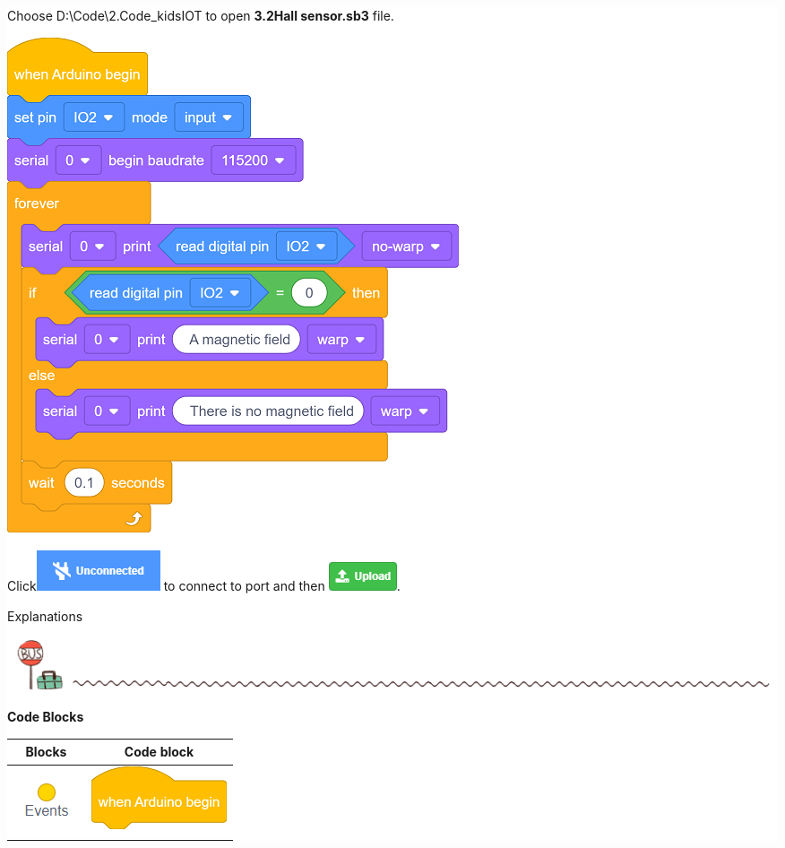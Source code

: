 Choose D:\Code\2.Code_kidsIOT to open **3.2Hall sensor.sb3** file.

![图片不存在](media/978f92abd34b70041d3b79a7180b30e7.png)

Click![图片不存在](media/Unconnected.png) to connect to port and then ![图片不存在](media/251c1ea677e15869efc8ec5862a2204b.png).

Explanations

![图片不存在](media/8b7f0ae11532396b3d55b3d9e58143ad.png)

**Code Blocks**

|              Blocks               |              Code block               |
| :-------------------------------: | :-----------------------------------: |
|    ![图片不存在](media/b235f1924c2c2c6201df43967b104116.png)    |       ![图片不存在](media/7b373bcabc1aed5fc0b05092679a22fa.png)       |